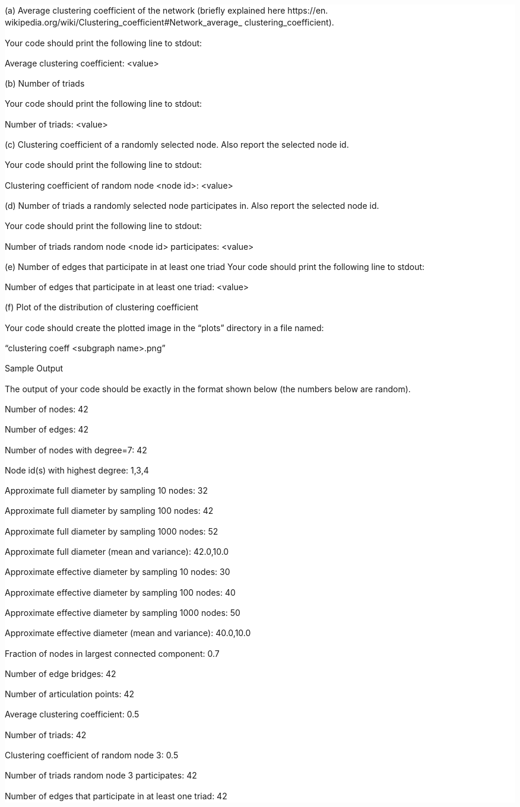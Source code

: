 (a) Average clustering coefficient of the network (briefly explained here https://en. wikipedia.org/wiki/Clustering_coefficient#Network_average_ clustering_coefficient).

Your code should print the following line to stdout:

Average clustering coefficient: &lt;value&gt;

(b) Number of triads

Your code should print the following line to stdout:

Number of triads: &lt;value&gt;

(c) Clustering coefficient of a randomly selected node. Also report the selected node id.

Your code should print the following line to stdout:

Clustering coefficient of random node &lt;node id&gt;: &lt;value&gt;

(d) Number of triads a randomly selected node participates in. Also report the selected node id.

Your code should print the following line to stdout:

Number of triads random node &lt;node id&gt; participates: &lt;value&gt;

(e) Number of edges that participate in at least one triad Your code should print the following line to stdout:

Number of edges that participate in at least one triad: &lt;value&gt;

(f) Plot of the distribution of clustering coefficient

Your code should create the plotted image in the “plots” directory in a file named:

“clustering coeff &lt;subgraph name&gt;.png”

Sample Output

The output of your code should be exactly in the format shown below (the numbers below are random).

Number of nodes: 42

Number of edges: 42

Number of nodes with degree=7: 42

Node id(s) with highest degree: 1,3,4

Approximate full diameter by sampling 10 nodes: 32

Approximate full diameter by sampling 100 nodes: 42

Approximate full diameter by sampling 1000 nodes: 52

Approximate full diameter (mean and variance): 42.0,10.0

Approximate effective diameter by sampling 10 nodes: 30

Approximate effective diameter by sampling 100 nodes: 40

Approximate effective diameter by sampling 1000 nodes: 50

Approximate effective diameter (mean and variance): 40.0,10.0

Fraction of nodes in largest connected component: 0.7

Number of edge bridges: 42

Number of articulation points: 42

Average clustering coefficient: 0.5

Number of triads: 42

Clustering coefficient of random node 3: 0.5

Number of triads random node 3 participates: 42

Number of edges that participate in at least one triad: 42

